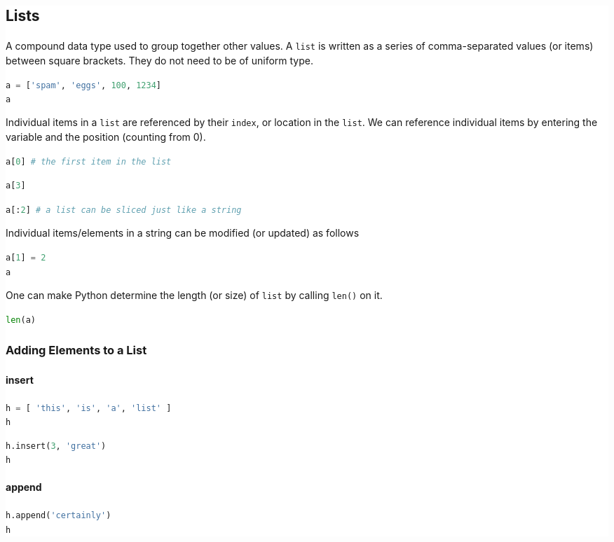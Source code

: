 
## Lists

A compound data type used to group together other values. A `list` is written as a series of comma-separated values (or items) between square brackets. They do not need to be of uniform type.

```python
a = ['spam', 'eggs', 100, 1234]
a
```

Individual items in a `list` are referenced by their `index`, or location in the `list`. We can reference individual items by entering the variable and the position (counting from 0).

```python
a[0] # the first item in the list
```

```python
a[3]
```

```python
a[:2] # a list can be sliced just like a string
```

Individual items/elements in a string can be modified (or updated) as follows

```python
a[1] = 2
a
```

One can make Python determine the length (or size) of `list` by calling `len()` on it.

```python
len(a)
```


### Adding Elements to a List

#### insert

```python
h = [ 'this', 'is', 'a', 'list' ]
h
```

```python
h.insert(3, 'great')
h
```


#### append

```python
h.append('certainly')
h
```
